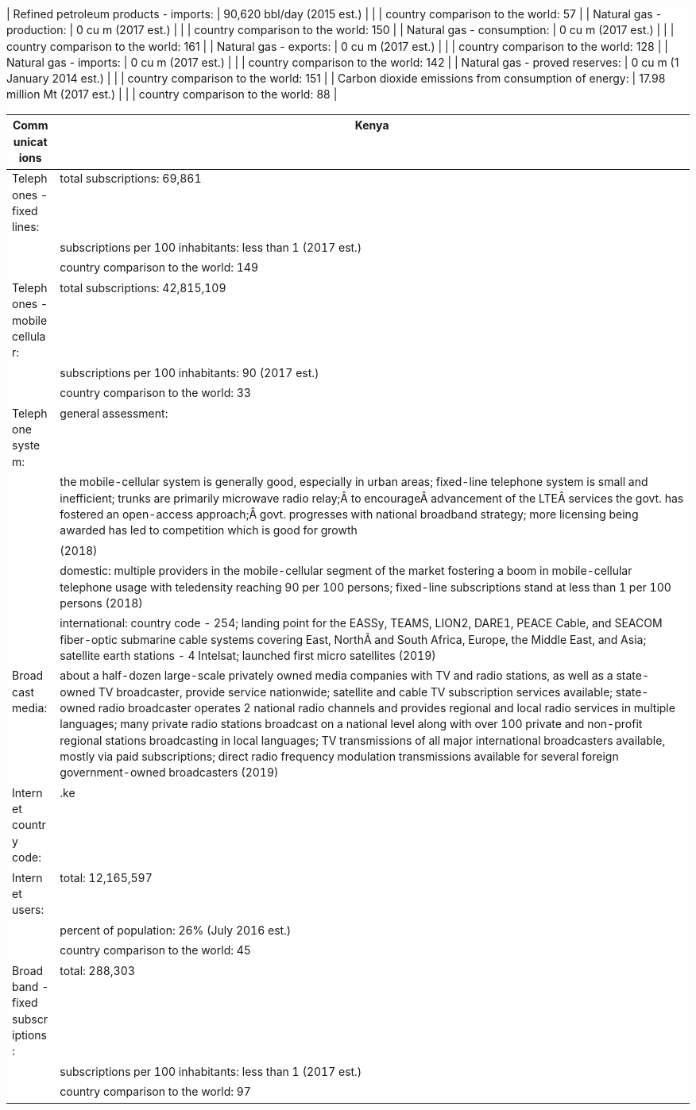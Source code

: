 | Refined petroleum products - imports: | 90,620 bbl/day (2015 est.) |
| | country comparison to the world: 57 |
| Natural gas - production: | 0 cu m (2017 est.) |
| | country comparison to the world: 150 |
| Natural gas - consumption: | 0 cu m (2017 est.) |
| | country comparison to the world: 161 |
| Natural gas - exports: | 0 cu m (2017 est.) |
| | country comparison to the world: 128 |
| Natural gas - imports: | 0 cu m (2017 est.) |
| | country comparison to the world: 142 |
| Natural gas - proved reserves: | 0 cu m (1 January 2014 est.) |
| | country comparison to the world: 151 |
| Carbon dioxide emissions from consumption of energy: | 17.98 million Mt (2017 est.) |
| | country comparison to the world: 88 |

| Communications | Kenya |
| --- | --- |
| Telephones - fixed lines: | total subscriptions: 69,861 |
| | subscriptions per 100 inhabitants: less than 1 (2017 est.) |
| | country comparison to the world: 149 |
| Telephones - mobile cellular: | total subscriptions: 42,815,109 |
| | subscriptions per 100 inhabitants: 90 (2017 est.) |
| | country comparison to the world: 33 |
| Telephone system: | general assessment: |
| | the mobile-cellular system is generally good, especially in urban areas; fixed-line telephone system is small and inefficient; trunks are primarily microwave radio relay;Â to encourageÂ advancement of the LTEÂ services the govt. has fostered an open-access approach;Â govt. progresses with national broadband strategy; more licensing being awarded has led to competition which is good for growth |
| | (2018) |
| | domestic: multiple providers in the mobile-cellular segment of the market fostering a boom in mobile-cellular telephone usage with teledensity reaching 90 per 100 persons; fixed-line subscriptions stand at less than 1 per 100 persons (2018) |
| | international: country code - 254; landing point for the EASSy, TEAMS, LION2, DARE1, PEACE Cable, and SEACOM fiber-optic submarine cable systems covering East, NorthÂ and South Africa, Europe, the Middle East, and Asia; satellite earth stations - 4 Intelsat; launched first micro satellites (2019) |
| Broadcast media: | about a half-dozen large-scale privately owned media companies with TV and radio stations, as well as a state-owned TV broadcaster, provide service nationwide; satellite and cable TV subscription services available; state-owned radio broadcaster operates 2 national radio channels and provides regional and local radio services in multiple languages; many private radio stations broadcast on a national level along with over 100 private and non-profit regional stations broadcasting in local languages; TV transmissions of all major international broadcasters available, mostly via paid subscriptions; direct radio frequency modulation transmissions available for several foreign government-owned broadcasters (2019) |
| Internet country code: | .ke |
| Internet users: | total: 12,165,597 |
| | percent of population: 26% (July 2016 est.) |
| | country comparison to the world: 45 |
| Broadband - fixed subscriptions: | total: 288,303 |
| | subscriptions per 100 inhabitants: less than 1 (2017 est.) |
| | country comparison to the world: 97 |

